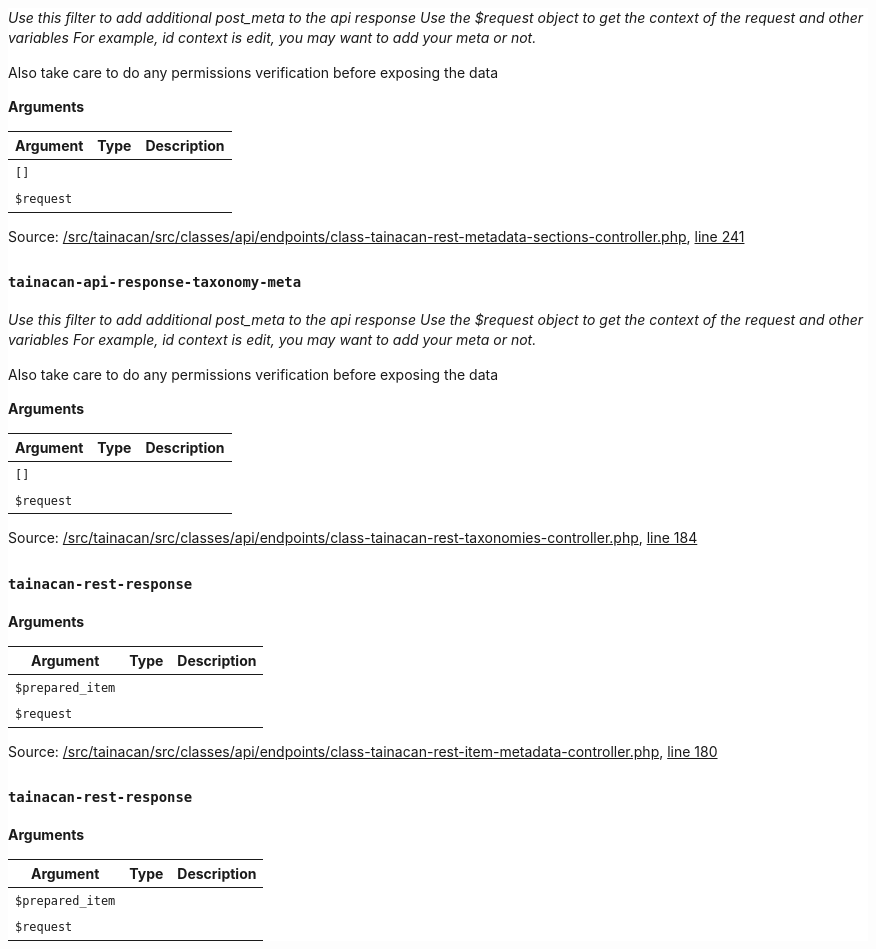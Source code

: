 *Use this filter to add additional post_meta to the api response
Use the $request object to get the context of the request and other variables
For example, id context is edit, you may want to add your meta or not.*

Also take care to do any permissions verification before exposing the data

**Arguments**

Argument | Type | Description
-------- | ---- | -----------
`[]` |  | 
`$request` |  | 

Source: [/src/tainacan/src/classes/api/endpoints/class-tainacan-rest-metadata-sections-controller.php](src/classes/api/endpoints/class-tainacan-rest-metadata-sections-controller.php), [line 241](src/classes/api/endpoints/class-tainacan-rest-metadata-sections-controller.php#L241-L248)

### `tainacan-api-response-taxonomy-meta`

*Use this filter to add additional post_meta to the api response
Use the $request object to get the context of the request and other variables
For example, id context is edit, you may want to add your meta or not.*

Also take care to do any permissions verification before exposing the data

**Arguments**

Argument | Type | Description
-------- | ---- | -----------
`[]` |  | 
`$request` |  | 

Source: [/src/tainacan/src/classes/api/endpoints/class-tainacan-rest-taxonomies-controller.php](src/classes/api/endpoints/class-tainacan-rest-taxonomies-controller.php), [line 184](src/classes/api/endpoints/class-tainacan-rest-taxonomies-controller.php#L184-L191)

### `tainacan-rest-response`

**Arguments**

Argument | Type | Description
-------- | ---- | -----------
`$prepared_item` |  | 
`$request` |  | 

Source: [/src/tainacan/src/classes/api/endpoints/class-tainacan-rest-item-metadata-controller.php](src/classes/api/endpoints/class-tainacan-rest-item-metadata-controller.php), [line 180](src/classes/api/endpoints/class-tainacan-rest-item-metadata-controller.php#L180-L180)

### `tainacan-rest-response`

**Arguments**

Argument | Type | Description
-------- | ---- | -----------
`$prepared_item` |  | 
`$request` |  | 
